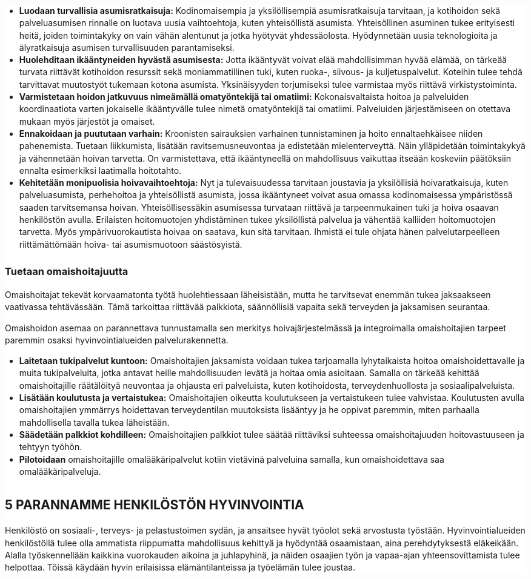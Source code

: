* **Luodaan turvallisia asumisratkaisuja:** Kodinomaisempia ja yksilöllisempiä asumisratkaisuja tarvitaan, ja kotihoidon sekä palveluasumisen rinnalle on luotava uusia vaihtoehtoja, kuten yhteisöllistä asumista. Yhteisöllinen asuminen tukee erityisesti heitä, joiden toimintakyky on vain vähän alentunut ja jotka hyötyvät yhdessäolosta. Hyödynnetään uusia teknologioita ja älyratkaisuja asumisen turvallisuuden parantamiseksi.
* **Huolehditaan ikääntyneiden hyvästä asumisesta:** Jotta ikääntyvät voivat elää mahdollisimman hyvää elämää, on tärkeää turvata riittävät kotihoidon resurssit sekä moniammatillinen tuki, kuten ruoka-, siivous- ja kuljetuspalvelut. Koteihin tulee tehdä tarvittavat muutostyöt tukemaan kotona asumista. Yksinäisyyden torjumiseksi tulee varmistaa myös riittävä virkistystoiminta.
* **Varmistetaan hoidon jatkuvuus nimeämällä omatyöntekijä tai omatiimi:** Kokonaisvaltaista hoitoa ja palveluiden koordinaatiota varten jokaiselle ikääntyvälle tulee nimetä omatyöntekijä tai omatiimi. Palveluiden järjestämiseen on otettava mukaan myös järjestöt ja omaiset.
* **Ennakoidaan ja puututaan varhain:** Kroonisten sairauksien varhainen tunnistaminen ja hoito ennaltaehkäisee niiden pahenemista. Tuetaan liikkumista, lisätään ravitsemusneuvontaa ja edistetään mielenterveyttä. Näin ylläpidetään toimintakykyä ja vähennetään hoivan tarvetta. On varmistettava, että ikääntyneellä on mahdollisuus vaikuttaa itseään koskeviin päätöksiin ennalta esimerkiksi laatimalla hoitotahto.
* **Kehitetään monipuolisia hoivavaihtoehtoja:** Nyt ja tulevaisuudessa tarvitaan joustavia ja yksilöllisiä hoivaratkaisuja, kuten palveluasumista, perhehoitoa ja yhteisöllistä asumista, jossa ikääntyneet voivat asua omassa kodinomaisessa ympäristössä saaden tarvitsemansa hoivan. Yhteisöllisessäkin asumisessa turvataan riittävä ja tarpeenmukainen tuki ja hoiva osaavan henkilöstön avulla. Erilaisten hoitomuotojen yhdistäminen tukee yksilöllistä palvelua ja vähentää kalliiden hoitomuotojen tarvetta. Myös ympärivuorokautista hoivaa on saatava, kun sitä tarvitaan. Ihmistä ei tule ohjata hänen palvelutarpeelleen riittämättömään hoiva- tai asumismuotoon säästösyistä.

### Tuetaan omaishoitajuutta

Omaishoitajat tekevät korvaamatonta työtä huolehtiessaan läheisistään, mutta he tarvitsevat enemmän tukea jaksaakseen vaativassa tehtävässään. Tämä tarkoittaa riittävää palkkiota, säännöllisiä vapaita sekä terveyden ja jaksamisen seurantaa.

Omaishoidon asemaa on parannettava tunnustamalla sen merkitys hoivajärjestelmässä ja integroimalla omaishoitajien tarpeet paremmin osaksi hyvinvointialueiden palvelurakennetta.

* **Laitetaan tukipalvelut kuntoon:** Omaishoitajien jaksamista voidaan tukea tarjoamalla lyhytaikaista hoitoa omaishoidettavalle ja muita tukipalveluita, jotka antavat heille mahdollisuuden levätä ja hoitaa omia asioitaan. Samalla on tärkeää kehittää omaishoitajille räätälöityä neuvontaa ja ohjausta eri palveluista, kuten kotihoidosta, terveydenhuollosta ja sosiaalipalveluista.
* **Lisätään koulutusta ja vertaistukea:** Omaishoitajien oikeutta koulutukseen ja vertaistukeen tulee vahvistaa. Koulutusten avulla omaishoitajien ymmärrys hoidettavan terveydentilan muutoksista lisääntyy ja he oppivat paremmin, miten parhaalla mahdollisella tavalla tukea läheistään.
* **Säädetään palkkiot kohdilleen:** Omaishoitajien palkkiot tulee säätää riittäviksi suhteessa omaishoitajuuden hoitovastuuseen ja tehtyyn työhön.
* **Pilotoidaan** omaishoitajille omalääkäripalvelut kotiin vietävinä palveluina samalla, kun omaishoidettava saa omalääkäripalveluja.

## 5 PARANNAMME HENKILÖSTÖN HYVINVOINTIA

Henkilöstö on sosiaali-, terveys- ja pelastustoimen sydän, ja ansaitsee hyvät työolot sekä arvostusta työstään. Hyvinvointialueiden henkilöstöllä tulee olla ammatista riippumatta mahdollisuus kehittyä ja hyödyntää osaamistaan, aina perehdytyksestä eläkeikään. Alalla työskennellään kaikkina vuorokauden aikoina ja juhlapyhinä, ja näiden osaajien työn ja vapaa-ajan yhteensovittamista tulee helpottaa. Töissä käydään hyvin erilaisissa elämäntilanteissa ja työelämän tulee joustaa.
